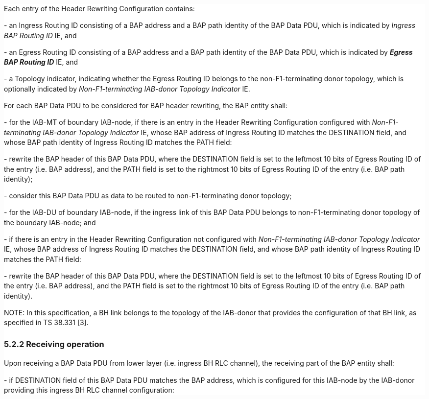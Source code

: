 Each entry of the Header Rewriting Configuration contains:

\- an Ingress Routing ID consisting of a BAP address and a BAP path
identity of the BAP Data PDU, which is indicated by *Ingress BAP Routing
ID* IE, and

\- an Egress Routing ID consisting of a BAP address and a BAP path
identity of the BAP Data PDU, which is indicated by ***Egress BAP
Routing ID*** IE, and

\- a Topology indicator, indicating whether the Egress Routing ID
belongs to the non-F1-terminating donor topology, which is optionally
indicated by *Non-F1-terminating IAB-donor Topology Indicator* IE.

For each BAP Data PDU to be considered for BAP header rewriting, the BAP
entity shall:

\- for the IAB-MT of boundary IAB-node, if there is an entry in the
Header Rewriting Configuration configured with *Non-F1-terminating
IAB-donor Topology Indicator* IE, whose BAP address of Ingress Routing
ID matches the DESTINATION field, and whose BAP path identity of Ingress
Routing ID matches the PATH field:

\- rewrite the BAP header of this BAP Data PDU, where the DESTINATION
field is set to the leftmost 10 bits of Egress Routing ID of the entry
(i.e. BAP address), and the PATH field is set to the rightmost 10 bits
of Egress Routing ID of the entry (i.e. BAP path identity);

\- consider this BAP Data PDU as data to be routed to non-F1-terminating
donor topology;

\- for the IAB-DU of boundary IAB-node, if the ingress link of this BAP
Data PDU belongs to non-F1-terminating donor topology of the boundary
IAB-node; and

\- if there is an entry in the Header Rewriting Configuration not
configured with *Non-F1-terminating IAB-donor Topology Indicator* IE,
whose BAP address of Ingress Routing ID matches the DESTINATION field,
and whose BAP path identity of Ingress Routing ID matches the PATH
field:

\- rewrite the BAP header of this BAP Data PDU, where the DESTINATION
field is set to the leftmost 10 bits of Egress Routing ID of the entry
(i.e. BAP address), and the PATH field is set to the rightmost 10 bits
of Egress Routing ID of the entry (i.e. BAP path identity).

NOTE: In this specification, a BH link belongs to the topology of the
IAB-donor that provides the configuration of that BH link, as specified
in TS 38.331 \[3\].

### 5.2.2 Receiving operation

Upon receiving a BAP Data PDU from lower layer (i.e. ingress BH RLC
channel), the receiving part of the BAP entity shall:

\- if DESTINATION field of this BAP Data PDU matches the BAP address,
which is configured for this IAB-node by the IAB-donor providing this
ingress BH RLC channel configuration:
